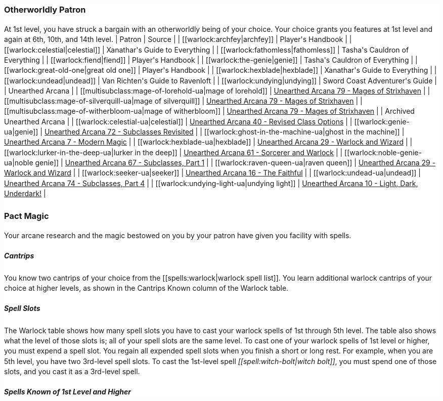 ### Otherworldly Patron
At 1st level, you have struck a bargain with an otherworldly being of your choice. Your choice grants you features at 1st level and again at 6th, 10th, and 14th level.
| Patron | Source |
| [[warlock:archfey|archfey]] | Player's Handbook |
| [[warlock:celestial|celestial]] | Xanathar's Guide to Everything |
| [[warlock:fathomless|fathomless]] | Tasha's Cauldron of Everything |
| [[warlock:fiend|fiend]] | Player's Handbook |
| [[warlock:the-genie|genie]] | Tasha's Cauldron of Everything |
| [[warlock:great-old-one|great old one]] | Player's Handbook |
| [[warlock:hexblade|hexblade]] | Xanathar's Guide to Everything |
| [[warlock:undead|undead]] | Van Richten's Guide to Ravenloft |
| [[warlock:undying|undying]] | Sword Coast Adventurer's Guide |
| Unearthed Arcana |
| [[multisubclass:mage-of-lorehold-ua|mage of lorehold]] | [Unearthed Arcana 79 - Mages of Strixhaven](https://media.wizards.com/2021/dnd/downloads/UA2021_06_08_MagesStrixhaven.pdf) |
| [[multisubclass:mage-of-silverquill-ua|mage of silverquill]] | [Unearthed Arcana 79 - Mages of Strixhaven](https://media.wizards.com/2021/dnd/downloads/UA2021_06_08_MagesStrixhaven.pdf) |
| [[multisubclass:mage-of-witherbloom-ua|mage of witherbloom]] | [Unearthed Arcana 79 - Mages of Strixhaven](https://media.wizards.com/2021/dnd/downloads/UA2021_06_08_MagesStrixhaven.pdf) |
| Archived Unearthed Arcana |
| [[warlock:celestial-ua|celestial]] | [Unearthed Arcana 40 - Revised Class Options](https://media.wizards.com/2017/dnd/downloads/June5UA_RevisedClassOptv1.pdf) |
| [[warlock:genie-ua|genie]] | [Unearthed Arcana 72 - Subclasses Revisited](https://media.wizards.com/2020/dnd/downloads/UA2020_SubclassesRevisited_0512.pdf) |
| [[warlock:ghost-in-the-machine-ua|ghost in the machine]] | [Unearthed Arcana 7 - Modern Magic](https://media.wizards.com/2015/downloads/dnd/UA_ModernMagic.pdf) |
| [[warlock:hexblade-ua|hexblade]] | [Unearthed Arcana 29 - Warlock and Wizard](https://media.wizards.com/2017/dnd/downloads/20170213_Wizrd_Wrlck_UAv2_i48nf.pdf) |
| [[warlock:lurker-in-the-deep-ua|lurker in the deep]] | [Unearthed Arcana 61 - Sorcerer and Warlock](https://media.wizards.com/2019/dnd/downloads/UA-AberrantLurk.pdf) |
| [[warlock:noble-genie-ua|noble genie]] | [Unearthed Arcana 67 - Subclasses, Part 1](https://media.wizards.com/2020/dnd/downloads/UA2020-Subclasses01.pdf) |
| [[warlock:raven-queen-ua|raven queen]] | [Unearthed Arcana 29 - Warlock and Wizard](https://media.wizards.com/2017/dnd/downloads/20170213_Wizrd_Wrlck_UAv2_i48nf.pdf) |
| [[warlock:seeker-ua|seeker]] | [Unearthed Arcana 16 - The Faithful](https://media.wizards.com/2016/dnd/downloads/UA%20Non-Divine%20Faithful%20SFG.pdf) |
| [[warlock:undead-ua|undead]] | [Unearthed Arcana 74 - Subclasses, Part 4](https://media.wizards.com/2020/dnd/downloads/UA2020_Subclasses04.pdf) |
| [[warlock:undying-light-ua|undying light]] | [Unearthed Arcana 10 - Light, Dark, Underdark!](https://media.wizards.com/2015/downloads/dnd/02_UA_Underdark_Characters.pdf) |
### Pact Magic
Your arcane research and the magic bestowed on you by your patron have given you facility with spells.
##### Cantrips
You know two cantrips of your choice from the [[spells:warlock|warlock spell list]]. You learn additional warlock cantrips of your choice at higher levels, as shown in the Cantrips Known column of the Warlock table.
##### Spell Slots
The Warlock table shows how many spell slots you have to cast your warlock spells of 1st through 5th level. The table also shows what the level of those slots is; all of your spell slots are the same level. To cast one of your warlock spells of 1st level or higher, you must expend a spell slot. You regain all expended spell slots when you finish a short or long rest.
For example, when you are 5th level, you have two 3rd-level spell slots. To cast the 1st-level spell *[[spell:witch-bolt|witch bolt]]*, you must spend one of those slots, and you cast it as a 3rd-level spell.
##### Spells Known of 1st Level and Higher